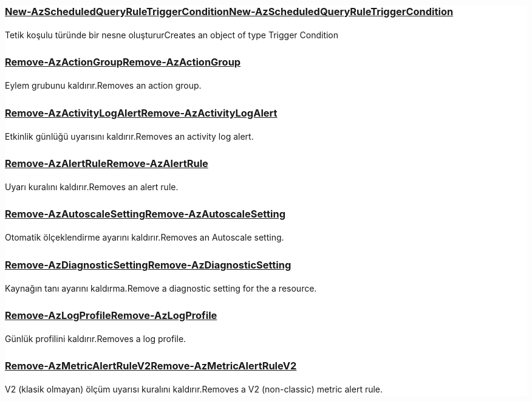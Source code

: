 ### [<span data-ttu-id="39b2a-182">New-AzScheduledQueryRuleTriggerCondition</span><span class="sxs-lookup"><span data-stu-id="39b2a-182">New-AzScheduledQueryRuleTriggerCondition</span></span>](New-AzScheduledQueryRuleTriggerCondition.md)
<span data-ttu-id="39b2a-183">Tetik koşulu türünde bir nesne oluşturur</span><span class="sxs-lookup"><span data-stu-id="39b2a-183">Creates an object of type Trigger Condition</span></span>

### [<span data-ttu-id="39b2a-184">Remove-AzActionGroup</span><span class="sxs-lookup"><span data-stu-id="39b2a-184">Remove-AzActionGroup</span></span>](Remove-AzActionGroup.md)
<span data-ttu-id="39b2a-185">Eylem grubunu kaldırır.</span><span class="sxs-lookup"><span data-stu-id="39b2a-185">Removes an action group.</span></span>

### [<span data-ttu-id="39b2a-186">Remove-AzActivityLogAlert</span><span class="sxs-lookup"><span data-stu-id="39b2a-186">Remove-AzActivityLogAlert</span></span>](Remove-AzActivityLogAlert.md)
<span data-ttu-id="39b2a-187">Etkinlik günlüğü uyarısını kaldırır.</span><span class="sxs-lookup"><span data-stu-id="39b2a-187">Removes an activity log alert.</span></span>

### [<span data-ttu-id="39b2a-188">Remove-AzAlertRule</span><span class="sxs-lookup"><span data-stu-id="39b2a-188">Remove-AzAlertRule</span></span>](Remove-AzAlertRule.md)
<span data-ttu-id="39b2a-189">Uyarı kuralını kaldırır.</span><span class="sxs-lookup"><span data-stu-id="39b2a-189">Removes an alert rule.</span></span>

### [<span data-ttu-id="39b2a-190">Remove-AzAutoscaleSetting</span><span class="sxs-lookup"><span data-stu-id="39b2a-190">Remove-AzAutoscaleSetting</span></span>](Remove-AzAutoscaleSetting.md)
<span data-ttu-id="39b2a-191">Otomatik ölçeklendirme ayarını kaldırır.</span><span class="sxs-lookup"><span data-stu-id="39b2a-191">Removes an Autoscale setting.</span></span>

### [<span data-ttu-id="39b2a-192">Remove-AzDiagnosticSetting</span><span class="sxs-lookup"><span data-stu-id="39b2a-192">Remove-AzDiagnosticSetting</span></span>](Remove-AzDiagnosticSetting.md)
<span data-ttu-id="39b2a-193">Kaynağın tanı ayarını kaldırma.</span><span class="sxs-lookup"><span data-stu-id="39b2a-193">Remove a diagnostic setting for the a resource.</span></span>

### [<span data-ttu-id="39b2a-194">Remove-AzLogProfile</span><span class="sxs-lookup"><span data-stu-id="39b2a-194">Remove-AzLogProfile</span></span>](Remove-AzLogProfile.md)
<span data-ttu-id="39b2a-195">Günlük profilini kaldırır.</span><span class="sxs-lookup"><span data-stu-id="39b2a-195">Removes a log profile.</span></span>

### [<span data-ttu-id="39b2a-196">Remove-AzMetricAlertRuleV2</span><span class="sxs-lookup"><span data-stu-id="39b2a-196">Remove-AzMetricAlertRuleV2</span></span>](Remove-AzMetricAlertRuleV2.md)
<span data-ttu-id="39b2a-197">V2 (klasik olmayan) ölçüm uyarısı kuralını kaldırır.</span><span class="sxs-lookup"><span data-stu-id="39b2a-197">Removes a V2 (non-classic) metric alert rule.</span></span>
